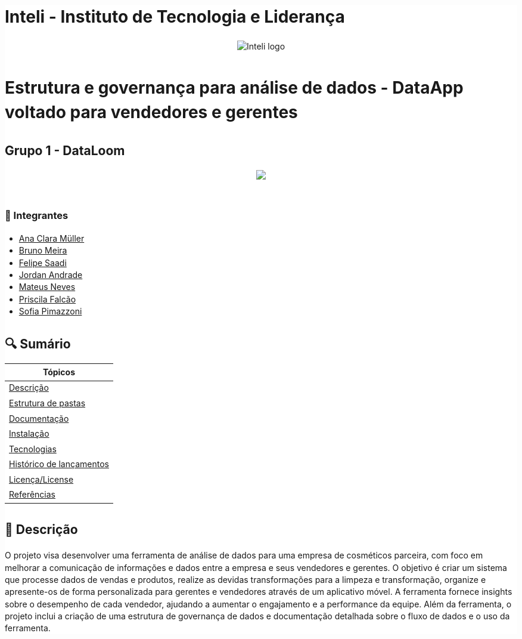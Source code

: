 # Inteli - Instituto de Tecnologia e Liderança 

<p align="center">
  <img src="https://i.imgur.com/aIfBsxk.png" alt="Inteli logo" border="0" width="300px">
</p>

# Estrutura e governança para análise de dados - DataApp voltado para vendedores e gerentes

## Grupo 1 - DataLoom
<div align="center">
  <img src="https://res.cloudinary.com/dujx0hv4e/image/upload/v1724417404/entregavel/aewdoo13gmygkertglzq.png" width="40%">
</div>

<br>

### 🚀 Integrantes
- <a href="https://www.linkedin.com/in/ana-clara-zaidan/">Ana Clara Müller</a>
- <a href="https://www.linkedin.com/in/bruno-omeira/">Bruno Meira </a>
- <a href="https://www.linkedin.com/in/felipe-saadi/">Felipe Saadi</a>
- <a href="https://www.linkedin.com/in/jordan-acs/">Jordan Andrade</a>
- <a href="https://www.linkedin.com/in/mateus-neves-3b767123b/">Mateus Neves</a>
- <a href="https://www.linkedin.com/in/priscila-falc%C3%A3o-3435a1244/">Priscila Falcão</a>
- <a href="https://www.linkedin.com/in/sofia-moreiras-pimazzoni/">Sofia Pimazzoni</a>

## 🔍 Sumário

| Tópicos|
|---|
| [Descrição](#-descrição)|
| [Estrutura de pastas](#-estrutura-de-pastas)|
| [Documentação](#-documentação)|
| [Instalação](#-instalação)|
| [Tecnologias](#-Tecnologias) |
| [Histórico de lançamentos](#-histórico-de-lançamentos)|
| [Licença/License](#-licençalicense)|
| [Referências](#-referências)|


## 📜 Descrição

O projeto visa desenvolver uma ferramenta de análise de dados para uma empresa de cosméticos parceira, com foco em melhorar a comunicação de informações e dados entre a empresa e seus vendedores e gerentes. O objetivo é criar um sistema que processe dados de vendas e produtos, realize as devidas transformações para a limpeza e transformação, organize e apresente-os de forma personalizada para gerentes e vendedores através de um aplicativo móvel. A ferramenta fornece insights sobre o desempenho de cada vendedor, ajudando a aumentar o engajamento e a performance da equipe. Além da ferramenta, o projeto inclui a criação de uma estrutura de governança de dados e documentação detalhada sobre o fluxo de dados e o uso da ferramenta.
